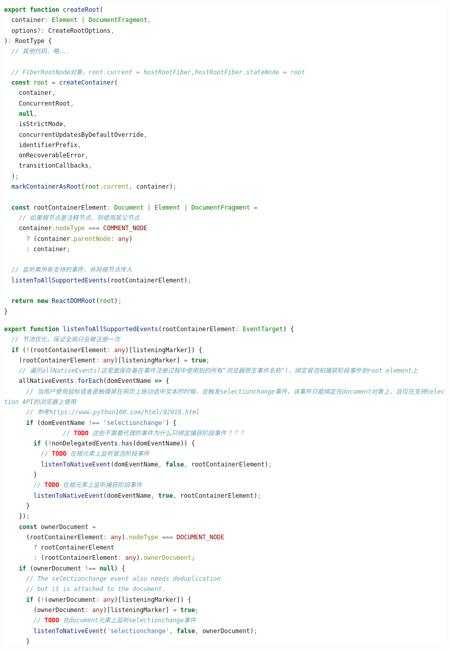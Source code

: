 ```typescript
export function createRoot(
  container: Element | DocumentFragment,
  options?: CreateRootOptions,
): RootType {
  // 其他代码，略...

  // FiberRootNode对象，root.current = hostRootFiber,hostRootFiber.stateNode = root
  const root = createContainer(
    container,
    ConcurrentRoot,
    null,
    isStrictMode,
    concurrentUpdatesByDefaultOverride,
    identifierPrefix,
    onRecoverableError,
    transitionCallbacks,
  );
  markContainerAsRoot(root.current, container);

  const rootContainerElement: Document | Element | DocumentFragment =
    // 如果根节点是注释节点，则使用其父节点
    container.nodeType === COMMENT_NODE
      ? (container.parentNode: any)
      : container;

  // 监听素所有支持的事件，并将根节点传入
  listenToAllSupportedEvents(rootContainerElement);

  return new ReactDOMRoot(root);
}
```

```typescript
export function listenToAllSupportedEvents(rootContainerElement: EventTarget) {
  // 节流优化，保证全局只会被注册一次
  if (!(rootContainerElement: any)[listeningMarker]) {
    (rootContainerElement: any)[listeningMarker] = true;
    // 遍历allNativeEvents(这里面保存着在事件注册过程中使用到的所有"浏览器原生事件名称")，绑定冒泡和捕获阶段事件到root element上
    allNativeEvents.forEach(domEventName => {
      // 当用户使用鼠标或者是触摸屏在网页上拖动选中文本的时候，会触发selectionchange事件，该事件只能绑定在document对象上，且仅在支持Selection API的浏览器上使用
      // 参考https://www.python100.com/html/92019.html
      if (domEventName !== 'selectionchange') {
				// TODO 这些不需要代理的事件为什么只绑定捕获阶段事件？？？
        if (!nonDelegatedEvents.has(domEventName)) {
          // TODO 在根元素上监听冒泡阶段事件
          listenToNativeEvent(domEventName, false, rootContainerElement);
        }
        // TODO 在根元素上监听捕获阶段事件
        listenToNativeEvent(domEventName, true, rootContainerElement);
      }
    });
    const ownerDocument =
      (rootContainerElement: any).nodeType === DOCUMENT_NODE
        ? rootContainerElement
        : (rootContainerElement: any).ownerDocument;
    if (ownerDocument !== null) {
      // The selectionchange event also needs deduplication
      // but it is attached to the document.
      if (!(ownerDocument: any)[listeningMarker]) {
        (ownerDocument: any)[listeningMarker] = true;
        // TODO 在document元素上监听selectionchange事件
        listenToNativeEvent('selectionchange', false, ownerDocument);
      }
```